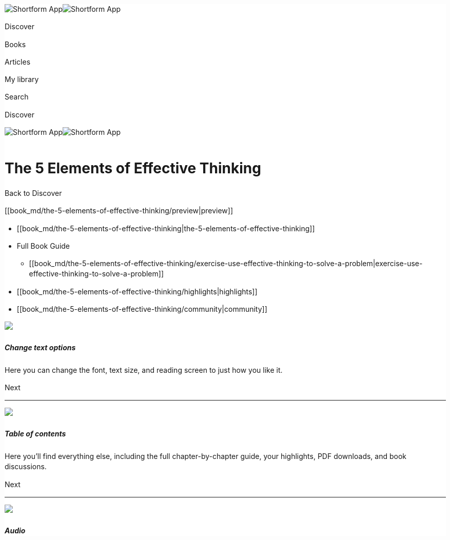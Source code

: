 ![Shortform App](/img/logo.36a2399e.svg)![Shortform App](/img/logo-dark.70c1b072.svg)

Discover

Books

Articles

My library

Search

Discover

![Shortform App](/img/logo.36a2399e.svg)![Shortform App](/img/logo-dark.70c1b072.svg)

# The 5 Elements of Effective Thinking

Back to Discover

[[book_md/the-5-elements-of-effective-thinking/preview|preview]]

  * [[book_md/the-5-elements-of-effective-thinking|the-5-elements-of-effective-thinking]]
  * Full Book Guide

    * [[book_md/the-5-elements-of-effective-thinking/exercise-use-effective-thinking-to-solve-a-problem|exercise-use-effective-thinking-to-solve-a-problem]]
  * [[book_md/the-5-elements-of-effective-thinking/highlights|highlights]]
  * [[book_md/the-5-elements-of-effective-thinking/community|community]]



![](/img/tutorial-fonts.175b2111.svg)

##### Change text options

Here you can change the font, text size, and reading screen to just how you like it. 

Next

  *   *   *   *   * 


![](/img/tutorial-menu.4c76dd27.svg)

##### Table of contents

Here you’ll find everything else, including the full chapter-by-chapter guide, your highlights, PDF downloads, and book discussions. 

Next

  *   *   *   *   * 


![](/img/tutorial-player.d25b1afb.svg)

##### Audio
